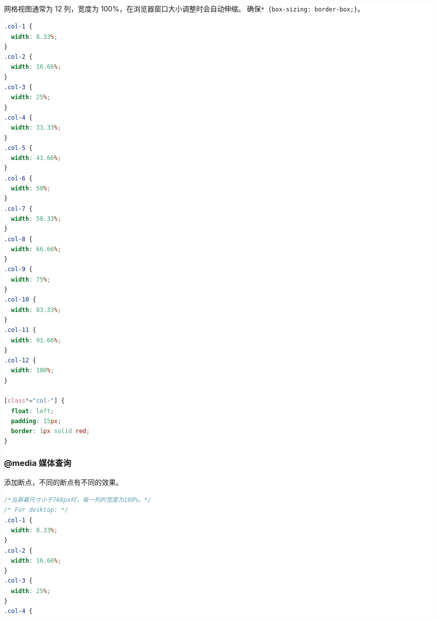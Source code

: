 网格视图通常为 12 列，宽度为 100%，在浏览器窗口大小调整时会自动伸缩。
确保`* {box-sizing: border-box;}`。

```css
.col-1 {
  width: 8.33%;
}
.col-2 {
  width: 16.66%;
}
.col-3 {
  width: 25%;
}
.col-4 {
  width: 33.33%;
}
.col-5 {
  width: 41.66%;
}
.col-6 {
  width: 50%;
}
.col-7 {
  width: 58.33%;
}
.col-8 {
  width: 66.66%;
}
.col-9 {
  width: 75%;
}
.col-10 {
  width: 83.33%;
}
.col-11 {
  width: 91.66%;
}
.col-12 {
  width: 100%;
}

[class*="col-"] {
  float: left;
  padding: 15px;
  border: 1px solid red;
}
```

### @media 媒体查询

添加断点，不同的断点有不同的效果。

```css
/*当屏幕尺寸小于768px时，每一列的宽度为100%。*/
/* For desktop: */
.col-1 {
  width: 8.33%;
}
.col-2 {
  width: 16.66%;
}
.col-3 {
  width: 25%;
}
.col-4 {
```